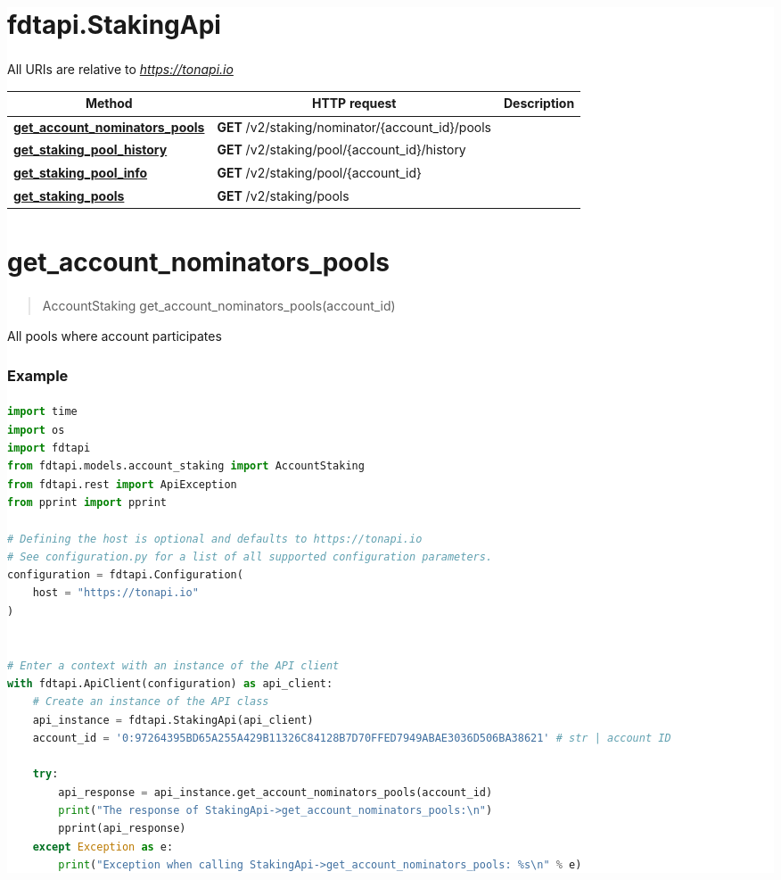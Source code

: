 # fdtapi.StakingApi

All URIs are relative to *https://tonapi.io*

Method | HTTP request | Description
------------- | ------------- | -------------
[**get_account_nominators_pools**](StakingApi.md#get_account_nominators_pools) | **GET** /v2/staking/nominator/{account_id}/pools | 
[**get_staking_pool_history**](StakingApi.md#get_staking_pool_history) | **GET** /v2/staking/pool/{account_id}/history | 
[**get_staking_pool_info**](StakingApi.md#get_staking_pool_info) | **GET** /v2/staking/pool/{account_id} | 
[**get_staking_pools**](StakingApi.md#get_staking_pools) | **GET** /v2/staking/pools | 


# **get_account_nominators_pools**
> AccountStaking get_account_nominators_pools(account_id)



All pools where account participates

### Example

```python
import time
import os
import fdtapi
from fdtapi.models.account_staking import AccountStaking
from fdtapi.rest import ApiException
from pprint import pprint

# Defining the host is optional and defaults to https://tonapi.io
# See configuration.py for a list of all supported configuration parameters.
configuration = fdtapi.Configuration(
    host = "https://tonapi.io"
)


# Enter a context with an instance of the API client
with fdtapi.ApiClient(configuration) as api_client:
    # Create an instance of the API class
    api_instance = fdtapi.StakingApi(api_client)
    account_id = '0:97264395BD65A255A429B11326C84128B7D70FFED7949ABAE3036D506BA38621' # str | account ID

    try:
        api_response = api_instance.get_account_nominators_pools(account_id)
        print("The response of StakingApi->get_account_nominators_pools:\n")
        pprint(api_response)
    except Exception as e:
        print("Exception when calling StakingApi->get_account_nominators_pools: %s\n" % e)
```

